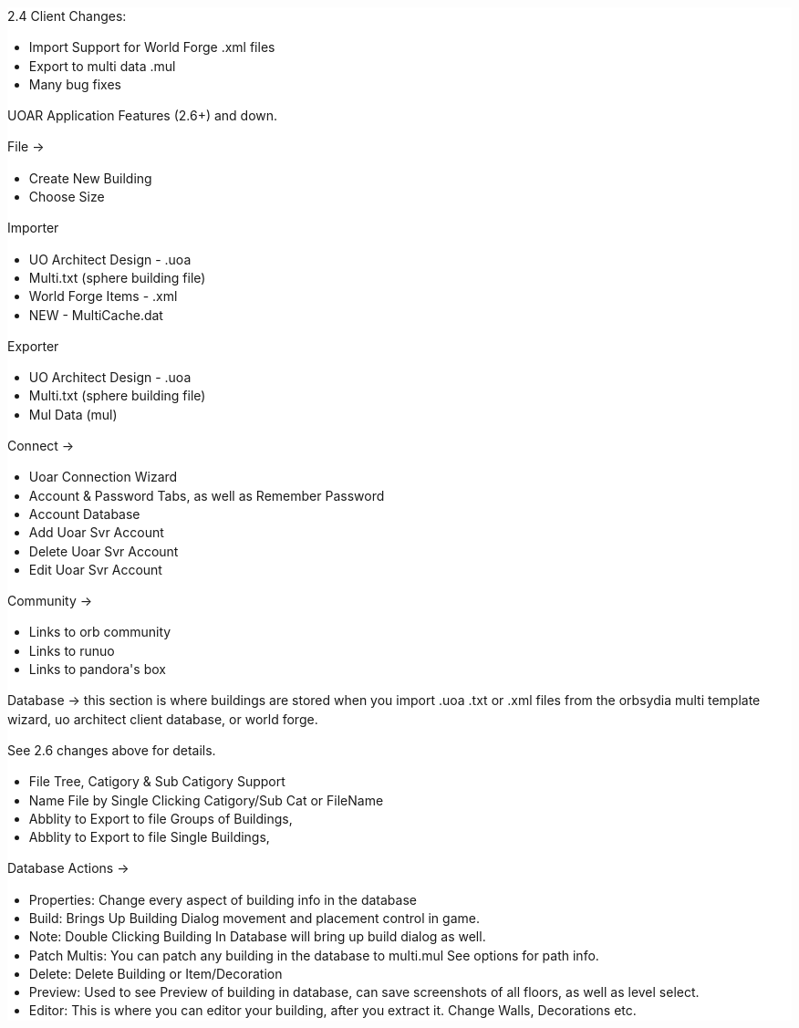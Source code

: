 2.4 Client Changes:
- Import Support for World Forge .xml files
- Export to multi data .mul
- Many bug fixes

UOAR Application Features (2.6+) and down.

File ->
- Create New Building
- Choose Size

Importer
- UO Architect Design - .uoa
- Multi.txt (sphere building file)
- World Forge Items - .xml
- NEW - MultiCache.dat

Exporter
- UO Architect Design - .uoa
- Multi.txt (sphere building file)
- Mul Data (mul)

Connect ->
- Uoar Connection Wizard
- Account & Password Tabs, as well as Remember Password
- Account Database
- Add Uoar Svr Account
- Delete Uoar Svr Account
- Edit Uoar Svr Account 

Community ->
- Links to orb community
- Links to runuo 
- Links to pandora's box

Database ->
this section is where buildings are stored when you import .uoa .txt or .xml files from the orbsydia multi template wizard, uo architect client database, or world forge.

See 2.6 changes above for details.
- File Tree, Catigory & Sub Catigory Support
- Name File by Single Clicking Catigory/Sub Cat or FileName
- Abblity to Export to file Groups of Buildings,
- Abblity to Export to file Single Buildings, 

Database Actions ->
- Properties: Change every aspect of building info in the database
- Build: Brings Up Building Dialog movement and placement control in game.
- Note: Double Clicking Building In Database will bring up build dialog as well.
- Patch Multis: You can patch any building in the database to multi.mul See options for path info.
- Delete: Delete Building or Item/Decoration
- Preview: Used to see Preview of building in database, can save screenshots
of all floors, as well as level select.
- Editor: This is where you can editor your building, after you extract it. Change Walls, Decorations etc.
